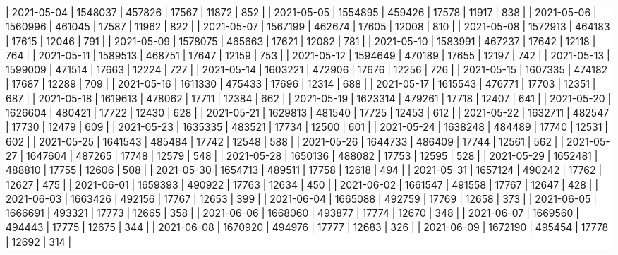 | 2021-05-04 | 1548037 | 457826 | 17567 | 11872 | 852 |
| 2021-05-05 | 1554895 | 459426 | 17578 | 11917 | 838 |
| 2021-05-06 | 1560996 | 461045 | 17587 | 11962 | 822 |
| 2021-05-07 | 1567199 | 462674 | 17605 | 12008 | 810 |
| 2021-05-08 | 1572913 | 464183 | 17615 | 12046 | 791 |
| 2021-05-09 | 1578075 | 465663 | 17621 | 12082 | 781 |
| 2021-05-10 | 1583991 | 467237 | 17642 | 12118 | 764 |
| 2021-05-11 | 1589513 | 468751 | 17647 | 12159 | 753 |
| 2021-05-12 | 1594649 | 470189 | 17655 | 12197 | 742 |
| 2021-05-13 | 1599009 | 471514 | 17663 | 12224 | 727 |
| 2021-05-14 | 1603221 | 472906 | 17676 | 12256 | 726 |
| 2021-05-15 | 1607335 | 474182 | 17687 | 12289 | 709 |
| 2021-05-16 | 1611330 | 475433 | 17696 | 12314 | 688 |
| 2021-05-17 | 1615543 | 476771 | 17703 | 12351 | 687 |
| 2021-05-18 | 1619613 | 478062 | 17711 | 12384 | 662 |
| 2021-05-19 | 1623314 | 479261 | 17718 | 12407 | 641 |
| 2021-05-20 | 1626604 | 480421 | 17722 | 12430 | 628 |
| 2021-05-21 | 1629813 | 481540 | 17725 | 12453 | 612 |
| 2021-05-22 | 1632711 | 482547 | 17730 | 12479 | 609 |
| 2021-05-23 | 1635335 | 483521 | 17734 | 12500 | 601 |
| 2021-05-24 | 1638248 | 484489 | 17740 | 12531 | 602 |
| 2021-05-25 | 1641543 | 485484 | 17742 | 12548 | 588 |
| 2021-05-26 | 1644733 | 486409 | 17744 | 12561 | 562 |
| 2021-05-27 | 1647604 | 487265 | 17748 | 12579 | 548 |
| 2021-05-28 | 1650136 | 488082 | 17753 | 12595 | 528 |
| 2021-05-29 | 1652481 | 488810 | 17755 | 12606 | 508 |
| 2021-05-30 | 1654713 | 489511 | 17758 | 12618 | 494 |
| 2021-05-31 | 1657124 | 490242 | 17762 | 12627 | 475 |
| 2021-06-01 | 1659393 | 490922 | 17763 | 12634 | 450 |
| 2021-06-02 | 1661547 | 491558 | 17767 | 12647 | 428 |
| 2021-06-03 | 1663426 | 492156 | 17767 | 12653 | 399 |
| 2021-06-04 | 1665088 | 492759 | 17769 | 12658 | 373 |
| 2021-06-05 | 1666691 | 493321 | 17773 | 12665 | 358 |
| 2021-06-06 | 1668060 | 493877 | 17774 | 12670 | 348 |
| 2021-06-07 | 1669560 | 494443 | 17775 | 12675 | 344 |
| 2021-06-08 | 1670920 | 494976 | 17777 | 12683 | 326 |
| 2021-06-09 | 1672190 | 495454 | 17778 | 12692 | 314 |
